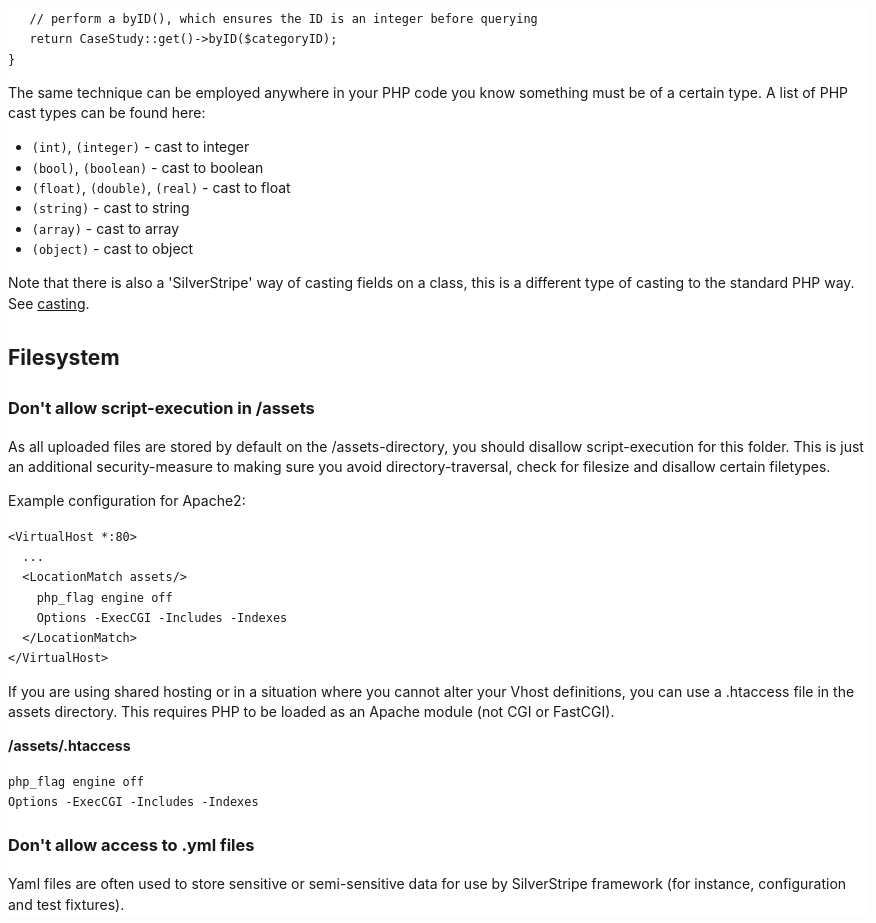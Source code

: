 	   // perform a byID(), which ensures the ID is an integer before querying
	   return CaseStudy::get()->byID($categoryID);
	}


The same technique can be employed anywhere in your PHP code you know something must be of a certain type. A list of PHP
cast types can be found here:

*  `(int)`, `(integer)` - cast to integer
*  `(bool)`, `(boolean)` - cast to boolean
*  `(float)`, `(double)`, `(real)` - cast to float
*  `(string)` - cast to string
*  `(array)` - cast to array
*  `(object)` - cast to object

Note that there is also a 'SilverStripe' way of casting fields on a class, this is a different type of casting to the
standard PHP way. See [casting](/topics/datamodel#casting).




## Filesystem

### Don't allow script-execution in /assets

As all uploaded files are stored by default on the /assets-directory, you should disallow script-execution for this
folder. This is just an additional security-measure to making sure you avoid directory-traversal, check for filesize and
disallow certain filetypes.

Example configuration for Apache2:

	<VirtualHost *:80>
	  ...
	  <LocationMatch assets/>
	    php_flag engine off
	    Options -ExecCGI -Includes -Indexes
	  </LocationMatch>
	</VirtualHost>


If you are using shared hosting or in a situation where you cannot alter your Vhost definitions, you can use a .htaccess
file in the assets directory.  This requires PHP to be loaded as an Apache module (not CGI or FastCGI).

**/assets/.htaccess**

	php_flag engine off
	Options -ExecCGI -Includes -Indexes 

### Don't allow access to .yml files

Yaml files are often used to store sensitive or semi-sensitive data for use by SilverStripe framework (for instance,
configuration and test fixtures).
